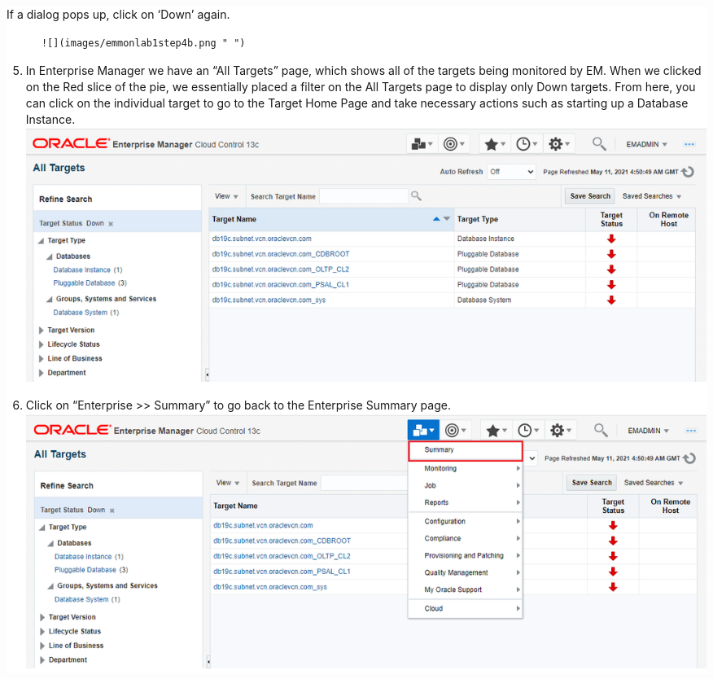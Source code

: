   If a dialog pops up, click on ‘Down’ again.

          ![](images/emmonlab1step4b.png " ")   

  5.	In Enterprise Manager we have an “All Targets” page, which shows all of the targets being monitored by EM. When we clicked on the Red slice of the pie, we essentially placed a filter on the All Targets page to display only Down targets. From here, you can click on the individual target to go to the Target Home Page and take necessary actions such as starting up a Database Instance.
      ![](images/emmonlab1step5.png " ")

  6.	Click on “Enterprise >> Summary” to go back to the Enterprise Summary page.
        ![](images/emmonlab1step6.png " ")
